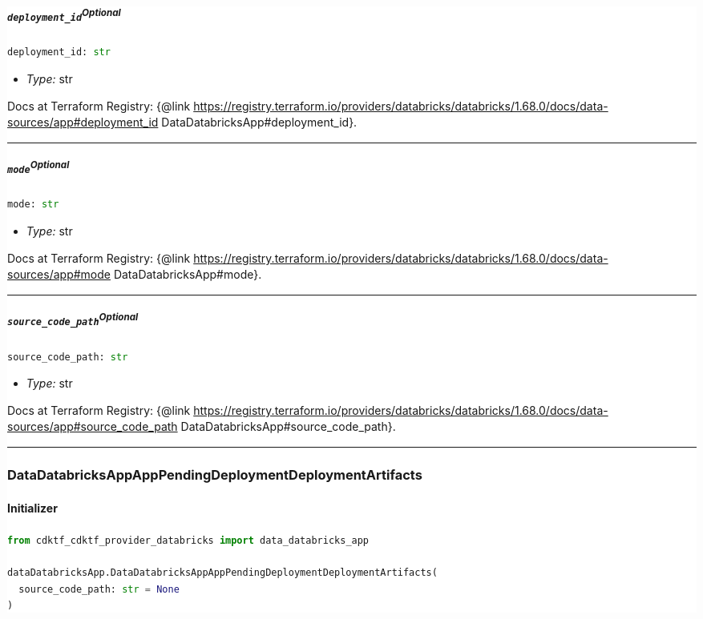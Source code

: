 
##### `deployment_id`<sup>Optional</sup> <a name="deployment_id" id="@cdktf/provider-databricks.dataDatabricksApp.DataDatabricksAppAppPendingDeployment.property.deploymentId"></a>

```python
deployment_id: str
```

- *Type:* str

Docs at Terraform Registry: {@link https://registry.terraform.io/providers/databricks/databricks/1.68.0/docs/data-sources/app#deployment_id DataDatabricksApp#deployment_id}.

---

##### `mode`<sup>Optional</sup> <a name="mode" id="@cdktf/provider-databricks.dataDatabricksApp.DataDatabricksAppAppPendingDeployment.property.mode"></a>

```python
mode: str
```

- *Type:* str

Docs at Terraform Registry: {@link https://registry.terraform.io/providers/databricks/databricks/1.68.0/docs/data-sources/app#mode DataDatabricksApp#mode}.

---

##### `source_code_path`<sup>Optional</sup> <a name="source_code_path" id="@cdktf/provider-databricks.dataDatabricksApp.DataDatabricksAppAppPendingDeployment.property.sourceCodePath"></a>

```python
source_code_path: str
```

- *Type:* str

Docs at Terraform Registry: {@link https://registry.terraform.io/providers/databricks/databricks/1.68.0/docs/data-sources/app#source_code_path DataDatabricksApp#source_code_path}.

---

### DataDatabricksAppAppPendingDeploymentDeploymentArtifacts <a name="DataDatabricksAppAppPendingDeploymentDeploymentArtifacts" id="@cdktf/provider-databricks.dataDatabricksApp.DataDatabricksAppAppPendingDeploymentDeploymentArtifacts"></a>

#### Initializer <a name="Initializer" id="@cdktf/provider-databricks.dataDatabricksApp.DataDatabricksAppAppPendingDeploymentDeploymentArtifacts.Initializer"></a>

```python
from cdktf_cdktf_provider_databricks import data_databricks_app

dataDatabricksApp.DataDatabricksAppAppPendingDeploymentDeploymentArtifacts(
  source_code_path: str = None
)
```
